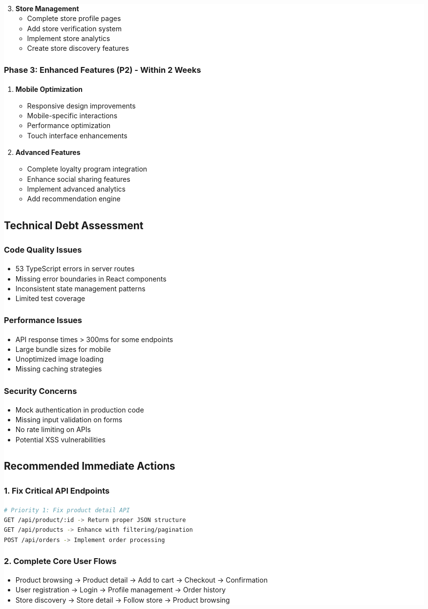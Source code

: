 3. **Store Management**
   - Complete store profile pages
   - Add store verification system
   - Implement store analytics
   - Create store discovery features

### Phase 3: Enhanced Features (P2) - Within 2 Weeks
1. **Mobile Optimization**
   - Responsive design improvements
   - Mobile-specific interactions
   - Performance optimization
   - Touch interface enhancements

2. **Advanced Features**
   - Complete loyalty program integration
   - Enhance social sharing features
   - Implement advanced analytics
   - Add recommendation engine

## Technical Debt Assessment

### Code Quality Issues
- 53 TypeScript errors in server routes
- Missing error boundaries in React components
- Inconsistent state management patterns
- Limited test coverage

### Performance Issues
- API response times > 300ms for some endpoints
- Large bundle sizes for mobile
- Unoptimized image loading
- Missing caching strategies

### Security Concerns
- Mock authentication in production code
- Missing input validation on forms
- No rate limiting on APIs
- Potential XSS vulnerabilities

## Recommended Immediate Actions

### 1. Fix Critical API Endpoints
```bash
# Priority 1: Fix product detail API
GET /api/product/:id -> Return proper JSON structure
GET /api/products -> Enhance with filtering/pagination
POST /api/orders -> Implement order processing
```

### 2. Complete Core User Flows
- Product browsing → Product detail → Add to cart → Checkout → Confirmation
- User registration → Login → Profile management → Order history
- Store discovery → Store detail → Follow store → Product browsing
